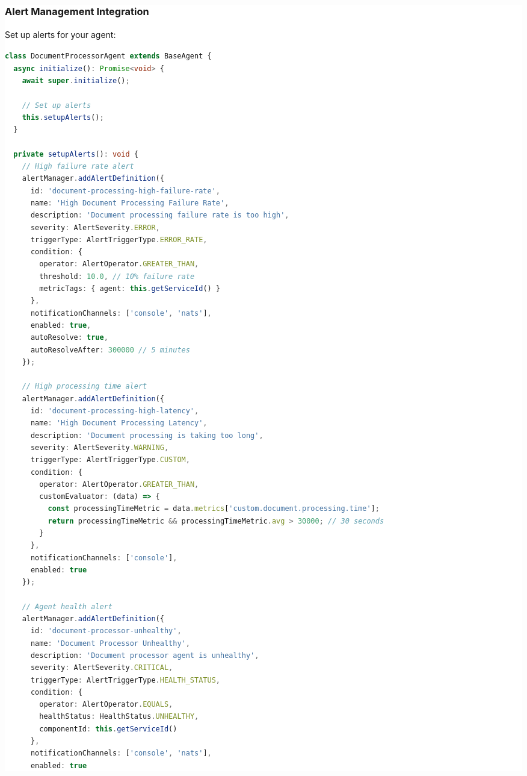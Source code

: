 ### Alert Management Integration

Set up alerts for your agent:

```typescript
class DocumentProcessorAgent extends BaseAgent {
  async initialize(): Promise<void> {
    await super.initialize();
    
    // Set up alerts
    this.setupAlerts();
  }
  
  private setupAlerts(): void {
    // High failure rate alert
    alertManager.addAlertDefinition({
      id: 'document-processing-high-failure-rate',
      name: 'High Document Processing Failure Rate',
      description: 'Document processing failure rate is too high',
      severity: AlertSeverity.ERROR,
      triggerType: AlertTriggerType.ERROR_RATE,
      condition: {
        operator: AlertOperator.GREATER_THAN,
        threshold: 10.0, // 10% failure rate
        metricTags: { agent: this.getServiceId() }
      },
      notificationChannels: ['console', 'nats'],
      enabled: true,
      autoResolve: true,
      autoResolveAfter: 300000 // 5 minutes
    });
    
    // High processing time alert
    alertManager.addAlertDefinition({
      id: 'document-processing-high-latency',
      name: 'High Document Processing Latency',
      description: 'Document processing is taking too long',
      severity: AlertSeverity.WARNING,
      triggerType: AlertTriggerType.CUSTOM,
      condition: {
        operator: AlertOperator.GREATER_THAN,
        customEvaluator: (data) => {
          const processingTimeMetric = data.metrics['custom.document.processing.time'];
          return processingTimeMetric && processingTimeMetric.avg > 30000; // 30 seconds
        }
      },
      notificationChannels: ['console'],
      enabled: true
    });
    
    // Agent health alert
    alertManager.addAlertDefinition({
      id: 'document-processor-unhealthy',
      name: 'Document Processor Unhealthy',
      description: 'Document processor agent is unhealthy',
      severity: AlertSeverity.CRITICAL,
      triggerType: AlertTriggerType.HEALTH_STATUS,
      condition: {
        operator: AlertOperator.EQUALS,
        healthStatus: HealthStatus.UNHEALTHY,
        componentId: this.getServiceId()
      },
      notificationChannels: ['console', 'nats'],
      enabled: true
```